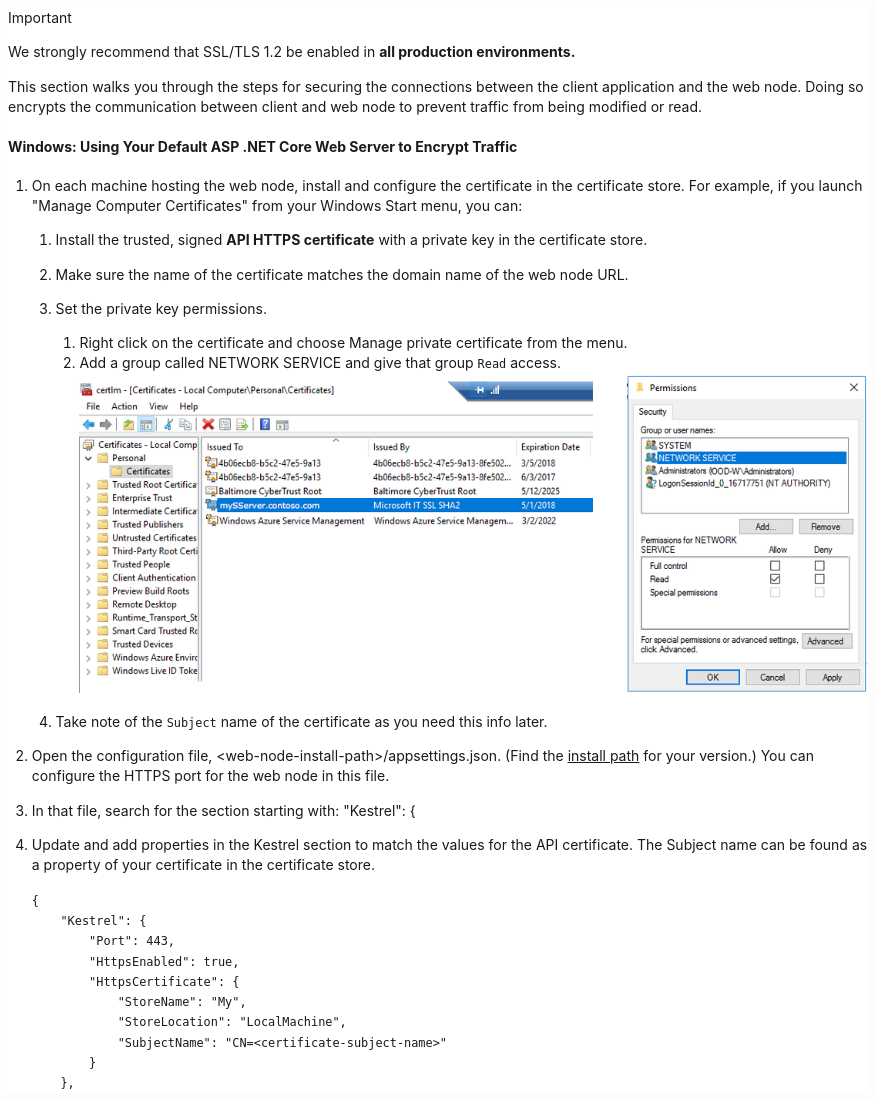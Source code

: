 >[!IMPORTANT] 
>We strongly recommend that SSL/TLS 1.2 be enabled in **all production environments.**  

This section walks you through the steps for securing the connections between the client application and the web node. Doing so encrypts the communication between client and web node to prevent traffic from being modified or read.



#### Windows: Using Your Default ASP .NET Core Web Server to Encrypt Traffic

1. On each machine hosting the web node, install and configure the certificate in the certificate store. For example, if you launch "Manage Computer Certificates" from your Windows Start menu, you can:

   1. Install the trusted, signed **API HTTPS certificate** with a private key in the certificate store.
   1. Make sure the name of the certificate matches the domain name of the web node URL. 
   1. Set the private key permissions. 
      1. Right click on the certificate and choose Manage private certificate from the menu.
      1. Add a group called NETWORK SERVICE and give that group `Read` access. 
      ![Group](./media/configure-https/security-http-addgroup.png) 
       
   1. Take note of the `Subject` name of the certificate as you need this info later.

1. Open the configuration file, \<web-node-install-path>/appsettings.json. (Find the [install path](../operationalize/configure-find-admin-configuration-file.md) for your version.) You can configure the HTTPS port for the web node in this file.

1. In that file, search for the section starting with: "Kestrel": {

1. Update and add properties in the Kestrel section to match the values for the API certificate. The Subject name can be found as a property of your certificate in the certificate store.
   ```
   {
       "Kestrel": {
           "Port": 443,
           "HttpsEnabled": true,
           "HttpsCertificate": {
               "StoreName": "My",        
               "StoreLocation": "LocalMachine",
               "SubjectName": "CN=<certificate-subject-name>"
           }
       },
   ```
